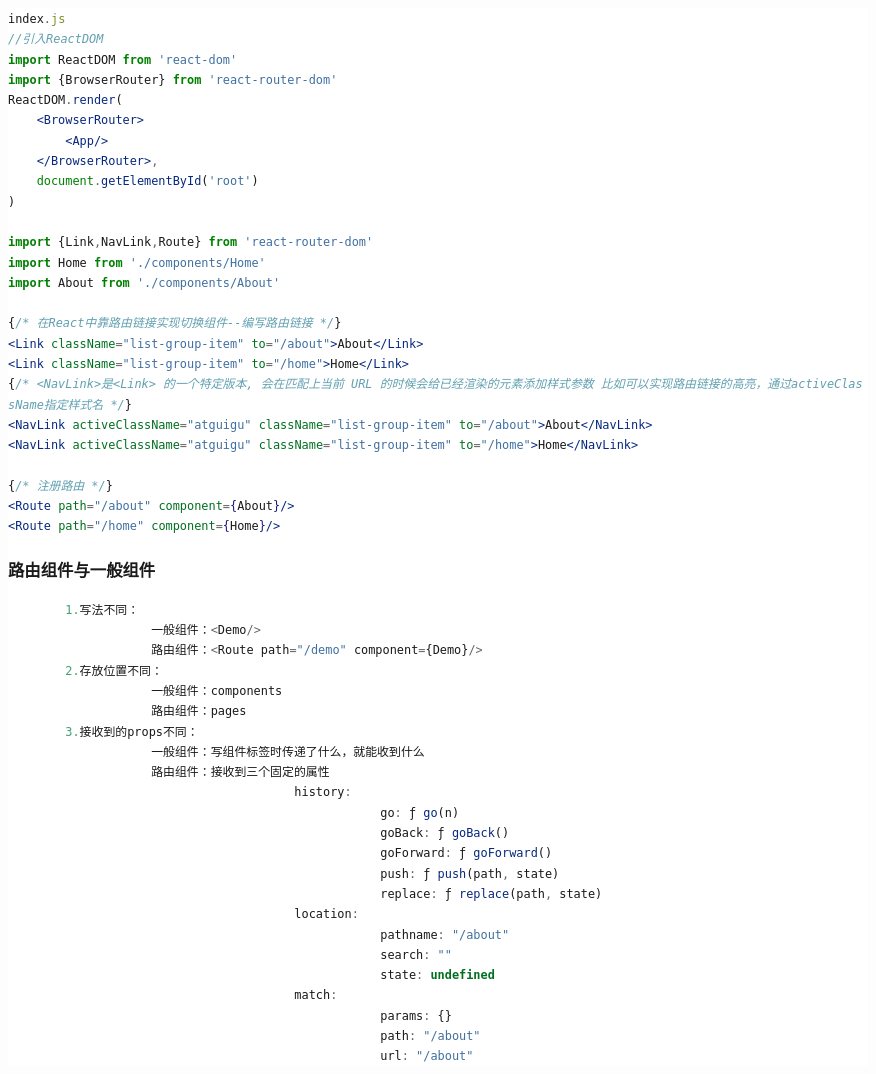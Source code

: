 ```jsx
index.js
//引入ReactDOM
import ReactDOM from 'react-dom'
import {BrowserRouter} from 'react-router-dom'
ReactDOM.render(
	<BrowserRouter>
		<App/>
	</BrowserRouter>,
	document.getElementById('root')
)

import {Link,NavLink,Route} from 'react-router-dom'
import Home from './components/Home'
import About from './components/About'

{/* 在React中靠路由链接实现切换组件--编写路由链接 */}
<Link className="list-group-item" to="/about">About</Link>
<Link className="list-group-item" to="/home">Home</Link>
{/* <NavLink>是<Link> 的一个特定版本, 会在匹配上当前 URL 的时候会给已经渲染的元素添加样式参数 比如可以实现路由链接的高亮，通过activeClassName指定样式名 */}
<NavLink activeClassName="atguigu" className="list-group-item" to="/about">About</NavLink>
<NavLink activeClassName="atguigu" className="list-group-item" to="/home">Home</NavLink>

{/* 注册路由 */}
<Route path="/about" component={About}/>
<Route path="/home" component={Home}/>
```

### 路由组件与一般组件

```jsx
		1.写法不同：
					一般组件：<Demo/>
					路由组件：<Route path="/demo" component={Demo}/>
		2.存放位置不同：
					一般组件：components
					路由组件：pages
		3.接收到的props不同：
					一般组件：写组件标签时传递了什么，就能收到什么
					路由组件：接收到三个固定的属性
										history:
													go: ƒ go(n)
													goBack: ƒ goBack()
													goForward: ƒ goForward()
													push: ƒ push(path, state)
													replace: ƒ replace(path, state)
										location:
													pathname: "/about"
													search: ""
													state: undefined
										match:
													params: {}
													path: "/about"
													url: "/about"
```
